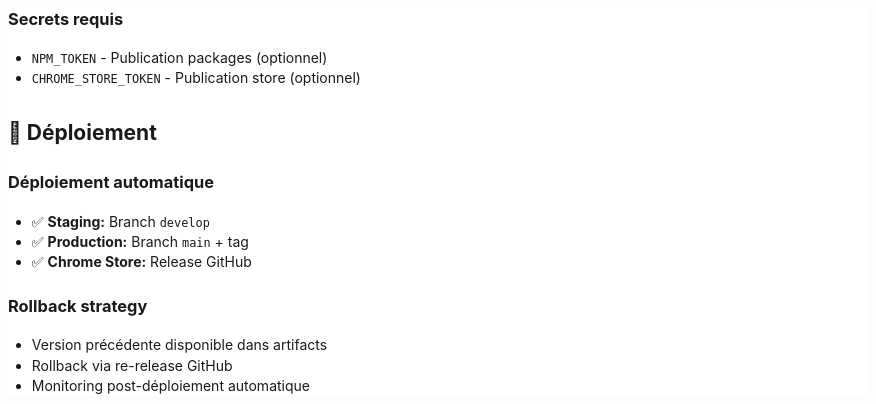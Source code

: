 ### Secrets requis
- `NPM_TOKEN` - Publication packages (optionnel)
- `CHROME_STORE_TOKEN` - Publication store (optionnel)

## 🚀 Déploiement

### Déploiement automatique
- ✅ **Staging:** Branch `develop`
- ✅ **Production:** Branch `main` + tag
- ✅ **Chrome Store:** Release GitHub

### Rollback strategy
- Version précédente disponible dans artifacts
- Rollback via re-release GitHub
- Monitoring post-déploiement automatique